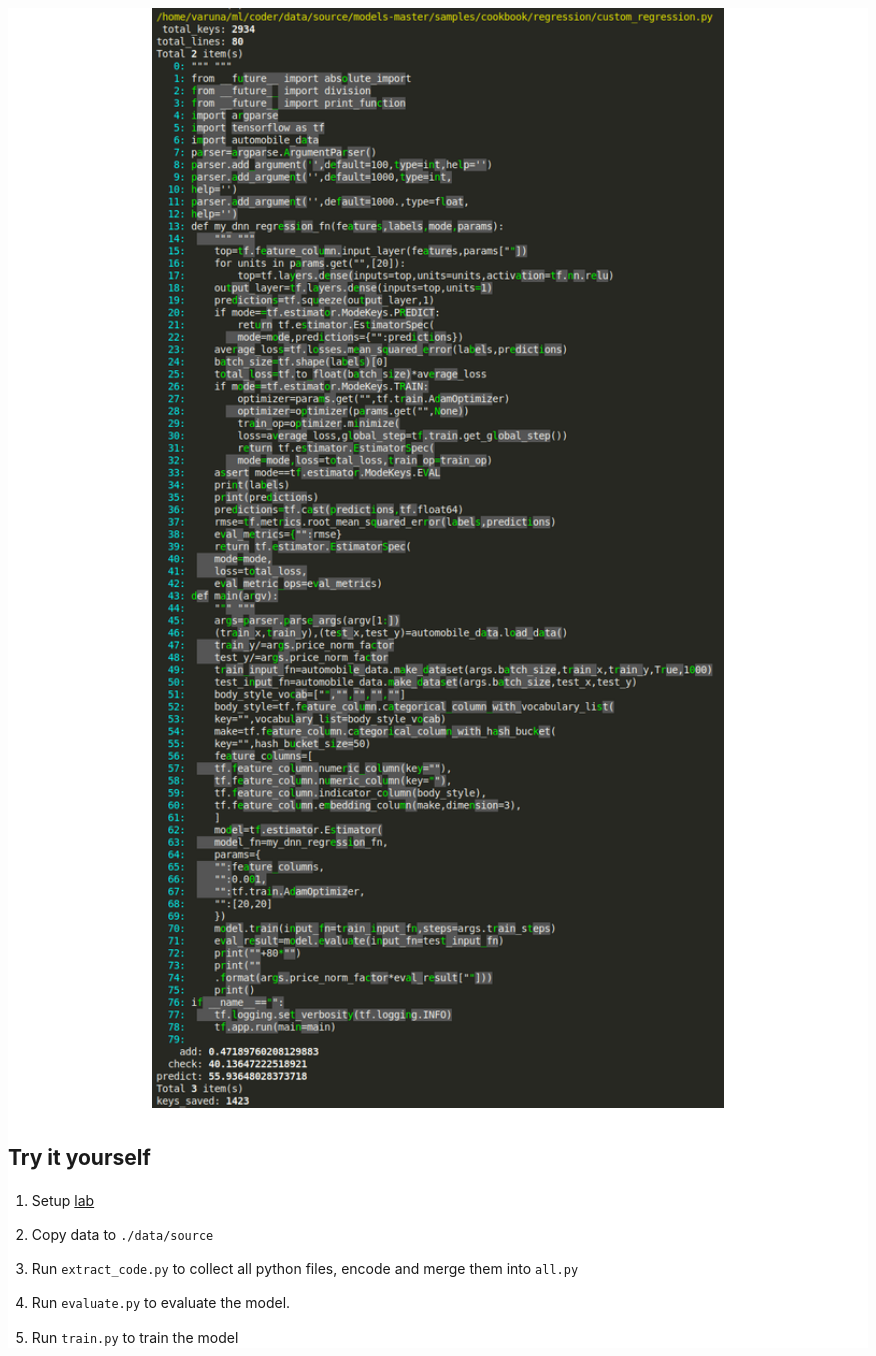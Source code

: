  <img src="/python-autocomplete.png?raw=true" width="100%" title="Screenshot">
</p>

## Try it yourself

1. Setup [lab](https://github.com/vpj/lab)

2. Copy data to `./data/source`

3. Run `extract_code.py` to collect all python files, encode and merge them into `all.py`

4. Run `evaluate.py` to evaluate the model.

5. Run `train.py` to train the model
